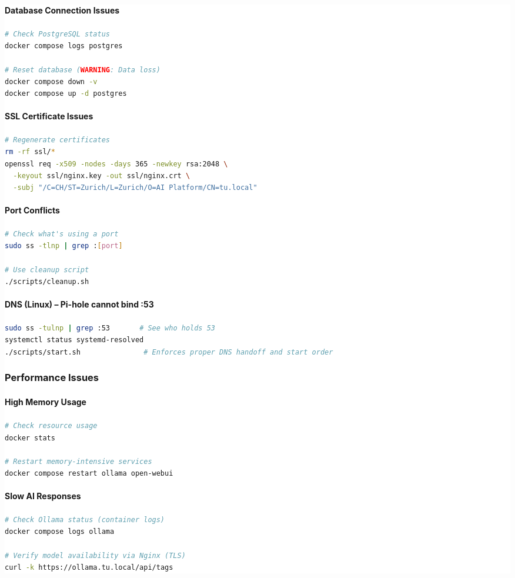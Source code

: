 #### Database Connection Issues
```bash
# Check PostgreSQL status
docker compose logs postgres

# Reset database (WARNING: Data loss)
docker compose down -v
docker compose up -d postgres
```

#### SSL Certificate Issues
```bash
# Regenerate certificates
rm -rf ssl/*
openssl req -x509 -nodes -days 365 -newkey rsa:2048 \
  -keyout ssl/nginx.key -out ssl/nginx.crt \
  -subj "/C=CH/ST=Zurich/L=Zurich/O=AI Platform/CN=tu.local"
```

#### Port Conflicts
```bash
# Check what's using a port
sudo ss -tlnp | grep :[port]

# Use cleanup script
./scripts/cleanup.sh
```

#### DNS (Linux) – Pi-hole cannot bind :53
```bash
sudo ss -tulnp | grep :53       # See who holds 53
systemctl status systemd-resolved
./scripts/start.sh               # Enforces proper DNS handoff and start order
```

### Performance Issues

#### High Memory Usage
```bash
# Check resource usage
docker stats

# Restart memory-intensive services
docker compose restart ollama open-webui
```

#### Slow AI Responses
```bash
# Check Ollama status (container logs)
docker compose logs ollama

# Verify model availability via Nginx (TLS)
curl -k https://ollama.tu.local/api/tags
```
